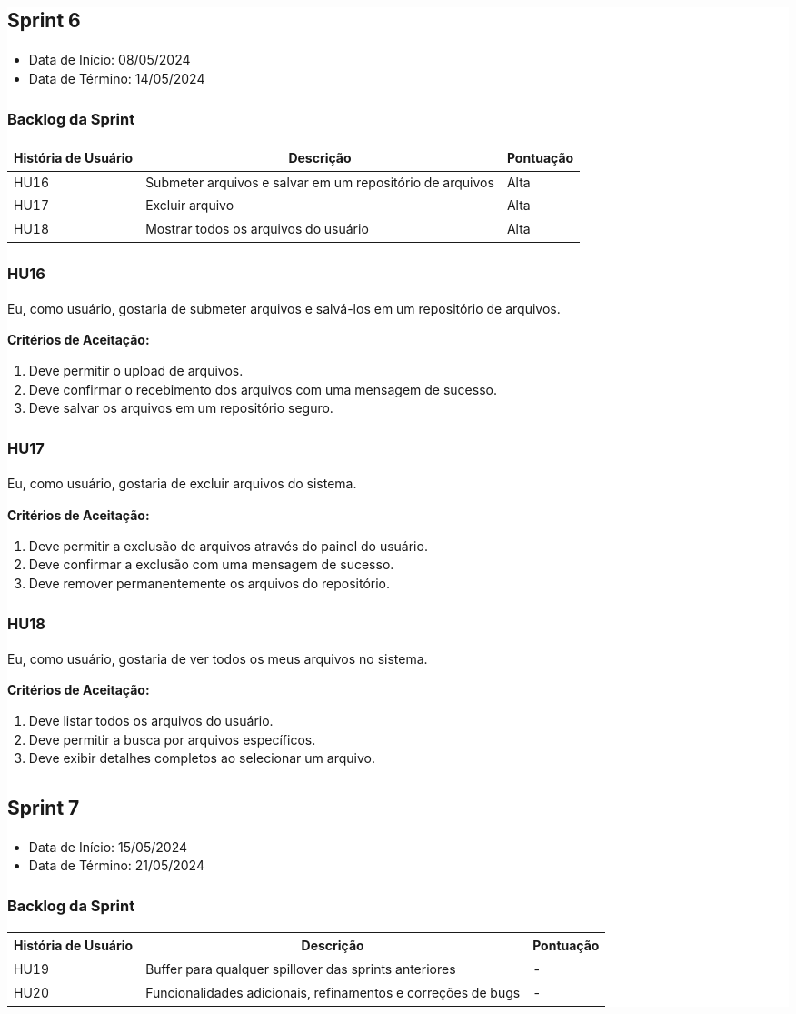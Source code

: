 ## Sprint 6

* Data de Início: 08/05/2024
* Data de Término: 14/05/2024

### Backlog da Sprint
| História de Usuário | Descrição | Pontuação |
|---------------------|-----------|-----------|
| HU16 | Submeter arquivos e salvar em um repositório de arquivos | Alta |
| HU17 | Excluir arquivo | Alta |
| HU18 | Mostrar todos os arquivos do usuário | Alta |

### HU16

Eu, como usuário, gostaria de submeter arquivos e salvá-los em um repositório de arquivos.

**Critérios de Aceitação:**

1. Deve permitir o upload de arquivos.
2. Deve confirmar o recebimento dos arquivos com uma mensagem de sucesso.
3. Deve salvar os arquivos em um repositório seguro.

### HU17

Eu, como usuário, gostaria de excluir arquivos do sistema.

**Critérios de Aceitação:**

1. Deve permitir a exclusão de arquivos através do painel do usuário.
2. Deve confirmar a exclusão com uma mensagem de sucesso.
3. Deve remover permanentemente os arquivos do repositório.

### HU18

Eu, como usuário, gostaria de ver todos os meus arquivos no sistema.

**Critérios de Aceitação:**

1. Deve listar todos os arquivos do usuário.
2. Deve permitir a busca por arquivos específicos.
3. Deve exibir detalhes completos ao selecionar um arquivo.

## Sprint 7

* Data de Início: 15/05/2024
* Data de Término: 21/05/2024

### Backlog da Sprint
| História de Usuário | Descrição | Pontuação |
|---------------------|-----------|-----------|
| HU19 | Buffer para qualquer spillover das sprints anteriores | - |
| HU20 | Funcionalidades adicionais, refinamentos e correções de bugs | - |

